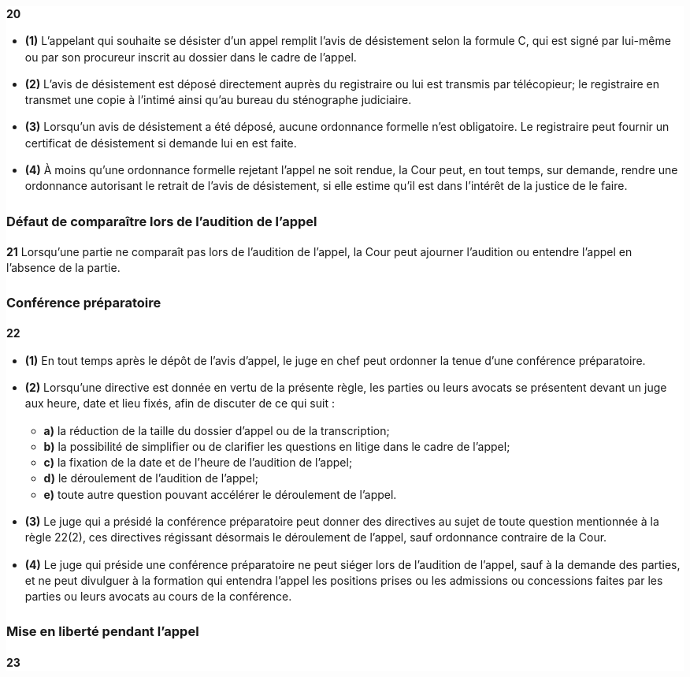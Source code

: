 **20** 

- **(1)** L’appelant qui souhaite se désister d’un appel remplit l’avis de désistement selon la formule C, qui est signé par lui-même ou par son procureur inscrit au dossier dans le cadre de l’appel.

- **(2)** L’avis de désistement est déposé directement auprès du registraire ou lui est transmis par télécopieur; le registraire en transmet une copie à l’intimé ainsi qu’au bureau du sténographe judiciaire.

- **(3)** Lorsqu’un avis de désistement a été déposé, aucune ordonnance formelle n’est obligatoire. Le registraire peut fournir un certificat de désistement si demande lui en est faite.

- **(4)** À moins qu’une ordonnance formelle rejetant l’appel ne soit rendue, la Cour peut, en tout temps, sur demande, rendre une ordonnance autorisant le retrait de l’avis de désistement, si elle estime qu’il est dans l’intérêt de la justice de le faire.




### Défaut de comparaître lors de l’audition de l’appel


**21** Lorsqu’une partie ne comparaît pas lors de l’audition de l’appel, la Cour peut ajourner l’audition ou entendre l’appel en l’absence de la partie.




### Conférence préparatoire


**22** 

- **(1)** En tout temps après le dépôt de l’avis d’appel, le juge en chef peut ordonner la tenue d’une conférence préparatoire.

- **(2)** Lorsqu’une directive est donnée en vertu de la présente règle, les parties ou leurs avocats se présentent devant un juge aux heure, date et lieu fixés, afin de discuter de ce qui suit :
	- **a)** la réduction de la taille du dossier d’appel ou de la transcription;
	- **b)** la possibilité de simplifier ou de clarifier les questions en litige dans le cadre de l’appel;
	- **c)** la fixation de la date et de l’heure de l’audition de l’appel;
	- **d)** le déroulement de l’audition de l’appel;
	- **e)** toute autre question pouvant accélérer le déroulement de l’appel.

- **(3)** Le juge qui a présidé la conférence préparatoire peut donner des directives au sujet de toute question mentionnée à la règle 22(2), ces directives régissant désormais le déroulement de l’appel, sauf ordonnance contraire de la Cour.

- **(4)** Le juge qui préside une conférence préparatoire ne peut siéger lors de l’audition de l’appel, sauf à la demande des parties, et ne peut divulguer à la formation qui entendra l’appel les positions prises ou les admissions ou concessions faites par les parties ou leurs avocats au cours de la conférence.




### Mise en liberté pendant l’appel


**23** 
